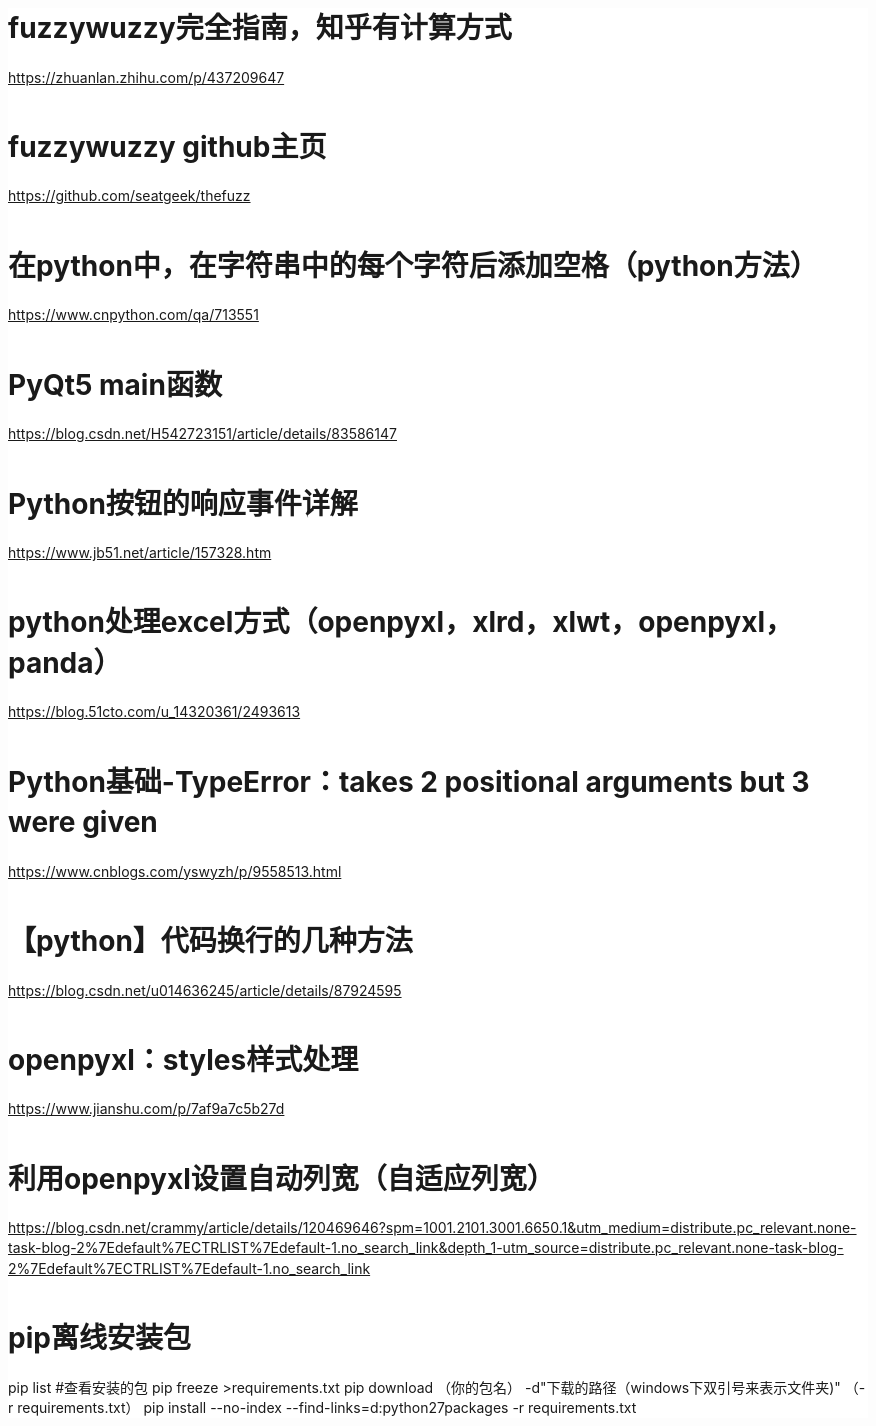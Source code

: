 # fuzzywuzzy完全指南，知乎有计算方式
https://zhuanlan.zhihu.com/p/437209647

# fuzzywuzzy github主页
https://github.com/seatgeek/thefuzz

# 在python中，在字符串中的每个字符后添加空格（python方法）
https://www.cnpython.com/qa/713551

# PyQt5 main函数
https://blog.csdn.net/H542723151/article/details/83586147

# Python按钮的响应事件详解
https://www.jb51.net/article/157328.htm

# python处理excel方式（openpyxl，xlrd，xlwt，openpyxl，panda）
https://blog.51cto.com/u_14320361/2493613

# Python基础-TypeError：takes 2 positional arguments but 3 were given
https://www.cnblogs.com/yswyzh/p/9558513.html

# 【python】代码换行的几种方法
https://blog.csdn.net/u014636245/article/details/87924595

# openpyxl：styles样式处理
https://www.jianshu.com/p/7af9a7c5b27d

# 利用openpyxl设置自动列宽（自适应列宽）
https://blog.csdn.net/crammy/article/details/120469646?spm=1001.2101.3001.6650.1&utm_medium=distribute.pc_relevant.none-task-blog-2%7Edefault%7ECTRLIST%7Edefault-1.no_search_link&depth_1-utm_source=distribute.pc_relevant.none-task-blog-2%7Edefault%7ECTRLIST%7Edefault-1.no_search_link

# pip离线安装包
pip list #查看安装的包
pip freeze >requirements.txt
pip download （你的包名） -d"下载的路径（windows下双引号来表示文件夹)" （-r requirements.txt）
pip install --no-index --find-links=d:python27packages -r requirements.txt
